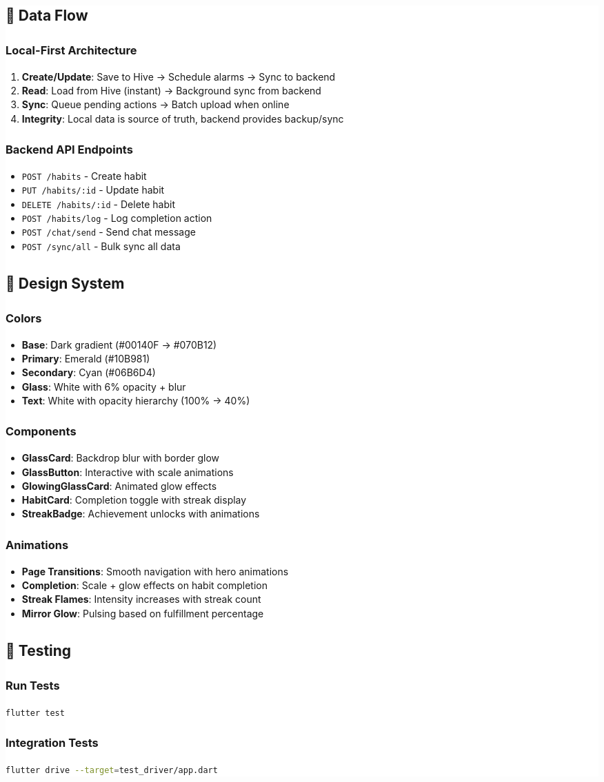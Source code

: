 ## 🔄 Data Flow

### **Local-First Architecture**
1. **Create/Update**: Save to Hive → Schedule alarms → Sync to backend
2. **Read**: Load from Hive (instant) → Background sync from backend
3. **Sync**: Queue pending actions → Batch upload when online
4. **Integrity**: Local data is source of truth, backend provides backup/sync

### **Backend API Endpoints**
- `POST /habits` - Create habit
- `PUT /habits/:id` - Update habit  
- `DELETE /habits/:id` - Delete habit
- `POST /habits/log` - Log completion action
- `POST /chat/send` - Send chat message
- `POST /sync/all` - Bulk sync all data

## 🎨 Design System

### **Colors**
- **Base**: Dark gradient (#00140F → #070B12)
- **Primary**: Emerald (#10B981) 
- **Secondary**: Cyan (#06B6D4)
- **Glass**: White with 6% opacity + blur
- **Text**: White with opacity hierarchy (100% → 40%)

### **Components**
- **GlassCard**: Backdrop blur with border glow
- **GlassButton**: Interactive with scale animations
- **GlowingGlassCard**: Animated glow effects
- **HabitCard**: Completion toggle with streak display
- **StreakBadge**: Achievement unlocks with animations

### **Animations**
- **Page Transitions**: Smooth navigation with hero animations
- **Completion**: Scale + glow effects on habit completion
- **Streak Flames**: Intensity increases with streak count
- **Mirror Glow**: Pulsing based on fulfillment percentage

## 🧪 Testing

### **Run Tests**
```bash
flutter test
```

### **Integration Tests**
```bash
flutter drive --target=test_driver/app.dart
```
